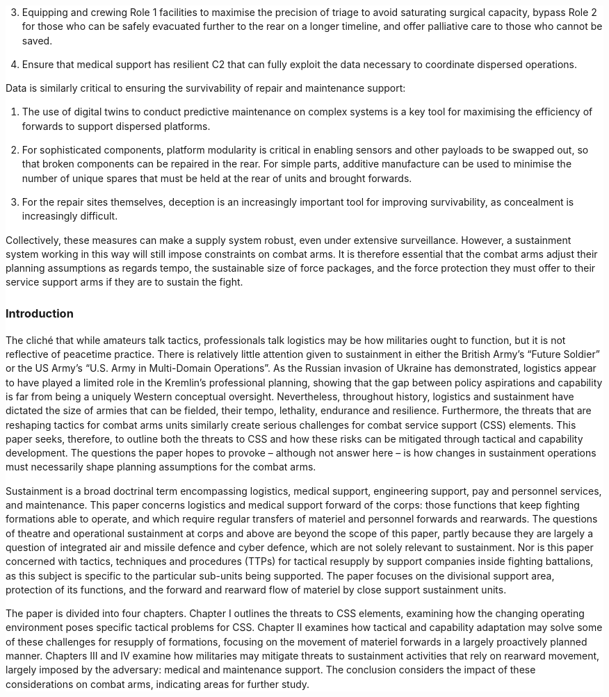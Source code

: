 3. Equipping and crewing Role 1 facilities to maximise the precision of triage to avoid saturating surgical capacity, bypass Role 2 for those who can be safely evacuated further to the rear on a longer timeline, and offer palliative care to those who cannot be saved.

4. Ensure that medical support has resilient C2 that can fully exploit the data necessary to coordinate dispersed operations.

Data is similarly critical to ensuring the survivability of repair and maintenance support:

1. The use of digital twins to conduct predictive maintenance on complex systems is a key tool for maximising the efficiency of forwards to support dispersed platforms.

2. For sophisticated components, platform modularity is critical in enabling sensors and other payloads to be swapped out, so that broken components can be repaired in the rear. For simple parts, additive manufacture can be used to minimise the number of unique spares that must be held at the rear of units and brought forwards.

3. For the repair sites themselves, deception is an increasingly important tool for improving survivability, as concealment is increasingly difficult.

Collectively, these measures can make a supply system robust, even under extensive surveillance. However, a sustainment system working in this way will still impose constraints on combat arms. It is therefore essential that the combat arms adjust their planning assumptions as regards tempo, the sustainable size of force packages, and the force protection they must offer to their service support arms if they are to sustain the fight.


### Introduction

The cliché that while amateurs talk tactics, professionals talk logistics may be how militaries ought to function, but it is not reflective of peacetime practice. There is relatively little attention given to sustainment in either the British Army’s “Future Soldier” or the US Army’s “U.S. Army in Multi-Domain Operations”. As the Russian invasion of Ukraine has demonstrated, logistics appear to have played a limited role in the Kremlin’s professional planning, showing that the gap between policy aspirations and capability is far from being a uniquely Western conceptual oversight. Nevertheless, throughout history, logistics and sustainment have dictated the size of armies that can be fielded, their tempo, lethality, endurance and resilience. Furthermore, the threats that are reshaping tactics for combat arms units similarly create serious challenges for combat service support (CSS) elements. This paper seeks, therefore, to outline both the threats to CSS and how these risks can be mitigated through tactical and capability development. The questions the paper hopes to provoke – although not answer here – is how changes in sustainment operations must necessarily shape planning assumptions for the combat arms.

Sustainment is a broad doctrinal term encompassing logistics, medical support, engineering support, pay and personnel services, and maintenance. This paper concerns logistics and medical support forward of the corps: those functions that keep fighting formations able to operate, and which require regular transfers of materiel and personnel forwards and rearwards. The questions of theatre and operational sustainment at corps and above are beyond the scope of this paper, partly because they are largely a question of integrated air and missile defence and cyber defence, which are not solely relevant to sustainment. Nor is this paper concerned with tactics, techniques and procedures (TTPs) for tactical resupply by support companies inside fighting battalions, as this subject is specific to the particular sub-units being supported. The paper focuses on the divisional support area, protection of its functions, and the forward and rearward flow of materiel by close support sustainment units.

The paper is divided into four chapters. Chapter I outlines the threats to CSS elements, examining how the changing operating environment poses specific tactical problems for CSS. Chapter II examines how tactical and capability adaptation may solve some of these challenges for resupply of formations, focusing on the movement of materiel forwards in a largely proactively planned manner. Chapters III and IV examine how militaries may mitigate threats to sustainment activities that rely on rearward movement, largely imposed by the adversary: medical and maintenance support. The conclusion considers the impact of these considerations on combat arms, indicating areas for further study.
